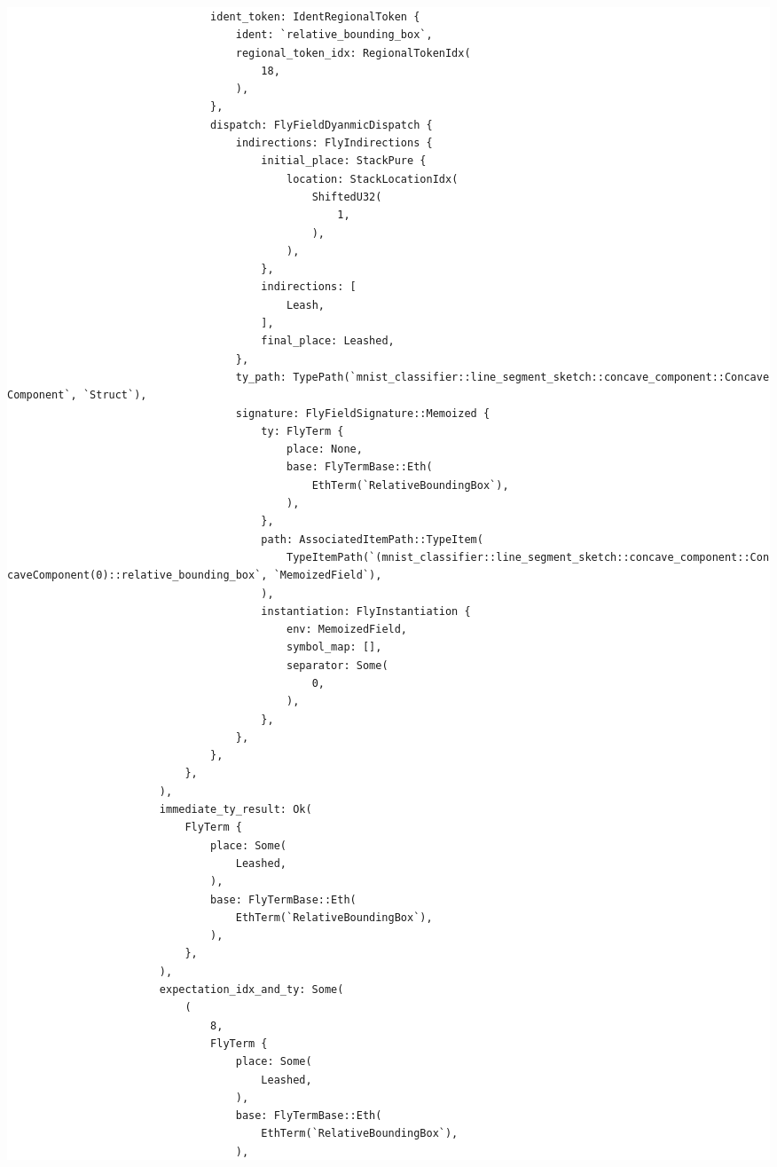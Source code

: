                                     ident_token: IdentRegionalToken {
                                        ident: `relative_bounding_box`,
                                        regional_token_idx: RegionalTokenIdx(
                                            18,
                                        ),
                                    },
                                    dispatch: FlyFieldDyanmicDispatch {
                                        indirections: FlyIndirections {
                                            initial_place: StackPure {
                                                location: StackLocationIdx(
                                                    ShiftedU32(
                                                        1,
                                                    ),
                                                ),
                                            },
                                            indirections: [
                                                Leash,
                                            ],
                                            final_place: Leashed,
                                        },
                                        ty_path: TypePath(`mnist_classifier::line_segment_sketch::concave_component::ConcaveComponent`, `Struct`),
                                        signature: FlyFieldSignature::Memoized {
                                            ty: FlyTerm {
                                                place: None,
                                                base: FlyTermBase::Eth(
                                                    EthTerm(`RelativeBoundingBox`),
                                                ),
                                            },
                                            path: AssociatedItemPath::TypeItem(
                                                TypeItemPath(`(mnist_classifier::line_segment_sketch::concave_component::ConcaveComponent(0)::relative_bounding_box`, `MemoizedField`),
                                            ),
                                            instantiation: FlyInstantiation {
                                                env: MemoizedField,
                                                symbol_map: [],
                                                separator: Some(
                                                    0,
                                                ),
                                            },
                                        },
                                    },
                                },
                            ),
                            immediate_ty_result: Ok(
                                FlyTerm {
                                    place: Some(
                                        Leashed,
                                    ),
                                    base: FlyTermBase::Eth(
                                        EthTerm(`RelativeBoundingBox`),
                                    ),
                                },
                            ),
                            expectation_idx_and_ty: Some(
                                (
                                    8,
                                    FlyTerm {
                                        place: Some(
                                            Leashed,
                                        ),
                                        base: FlyTermBase::Eth(
                                            EthTerm(`RelativeBoundingBox`),
                                        ),